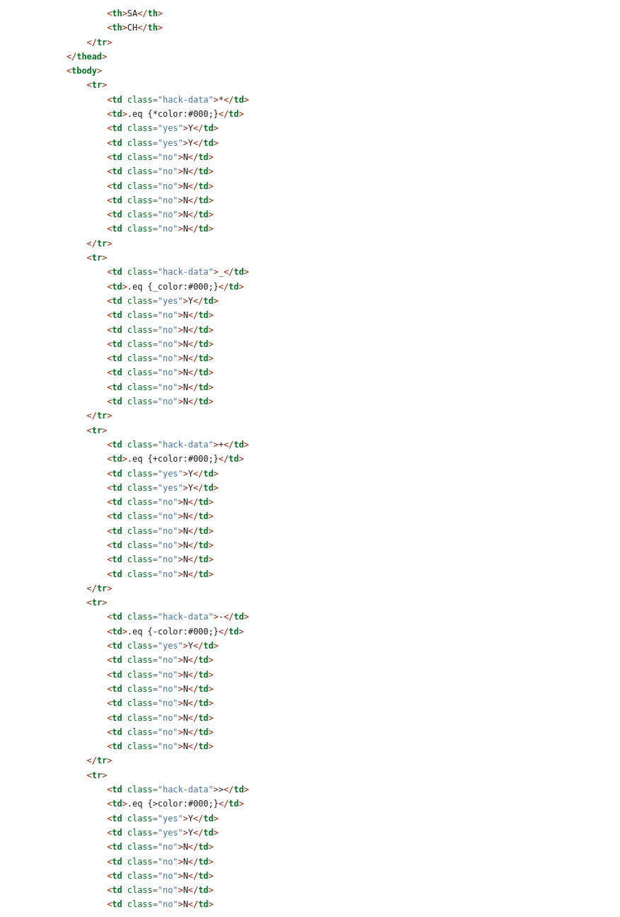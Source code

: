 ```html
                    <th>SA</th>
                    <th>CH</th>
                </tr>
            </thead>
            <tbody>
                <tr>
                    <td class="hack-data">*</td>
                    <td>.eq {*color:#000;}</td>
                    <td class="yes">Y</td>
                    <td class="yes">Y</td>
                    <td class="no">N</td>
                    <td class="no">N</td>
                    <td class="no">N</td>
                    <td class="no">N</td>
                    <td class="no">N</td>
                    <td class="no">N</td>
                </tr>
                <tr>
                    <td class="hack-data">_</td>
                    <td>.eq {_color:#000;}</td>
                    <td class="yes">Y</td>
                    <td class="no">N</td>
                    <td class="no">N</td>
                    <td class="no">N</td>
                    <td class="no">N</td>
                    <td class="no">N</td>
                    <td class="no">N</td>
                    <td class="no">N</td>
                </tr>
                <tr>
                    <td class="hack-data">+</td>
                    <td>.eq {+color:#000;}</td>
                    <td class="yes">Y</td>
                    <td class="yes">Y</td>
                    <td class="no">N</td>
                    <td class="no">N</td>
                    <td class="no">N</td>
                    <td class="no">N</td>
                    <td class="no">N</td>
                    <td class="no">N</td>
                </tr>
                <tr>
                    <td class="hack-data">-</td>
                    <td>.eq {-color:#000;}</td>
                    <td class="yes">Y</td>
                    <td class="no">N</td>
                    <td class="no">N</td>
                    <td class="no">N</td>
                    <td class="no">N</td>
                    <td class="no">N</td>
                    <td class="no">N</td>
                    <td class="no">N</td>
                </tr>
                <tr>
                    <td class="hack-data">></td>
                    <td>.eq {>color:#000;}</td>
                    <td class="yes">Y</td>
                    <td class="yes">Y</td>
                    <td class="no">N</td>
                    <td class="no">N</td>
                    <td class="no">N</td>
                    <td class="no">N</td>
                    <td class="no">N</td>
```